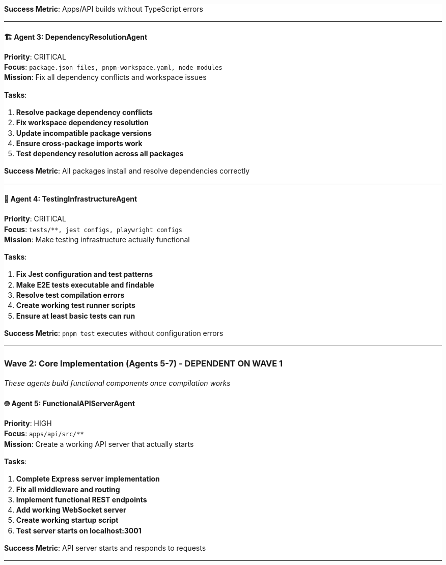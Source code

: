**Success Metric**: Apps/API builds without TypeScript errors

---

#### **🏗️ Agent 3: DependencyResolutionAgent**
**Priority**: CRITICAL  
**Focus**: `package.json files, pnpm-workspace.yaml, node_modules`  
**Mission**: Fix all dependency conflicts and workspace issues

**Tasks**:
1. **Resolve package dependency conflicts**
2. **Fix workspace dependency resolution**
3. **Update incompatible package versions**
4. **Ensure cross-package imports work**
5. **Test dependency resolution across all packages**

**Success Metric**: All packages install and resolve dependencies correctly

---

#### **🧪 Agent 4: TestingInfrastructureAgent**
**Priority**: CRITICAL  
**Focus**: `tests/**, jest configs, playwright configs`  
**Mission**: Make testing infrastructure actually functional

**Tasks**:
1. **Fix Jest configuration and test patterns**
2. **Make E2E tests executable and findable**
3. **Resolve test compilation errors**
4. **Create working test runner scripts**
5. **Ensure at least basic tests can run**

**Success Metric**: `pnpm test` executes without configuration errors

---

### **Wave 2: Core Implementation (Agents 5-7) - DEPENDENT ON WAVE 1**
*These agents build functional components once compilation works*

#### **🌐 Agent 5: FunctionalAPIServerAgent**
**Priority**: HIGH  
**Focus**: `apps/api/src/**`  
**Mission**: Create a working API server that actually starts

**Tasks**:
1. **Complete Express server implementation**
2. **Fix all middleware and routing**
3. **Implement functional REST endpoints**
4. **Add working WebSocket server**
5. **Create working startup script**
6. **Test server starts on localhost:3001**

**Success Metric**: API server starts and responds to requests

---